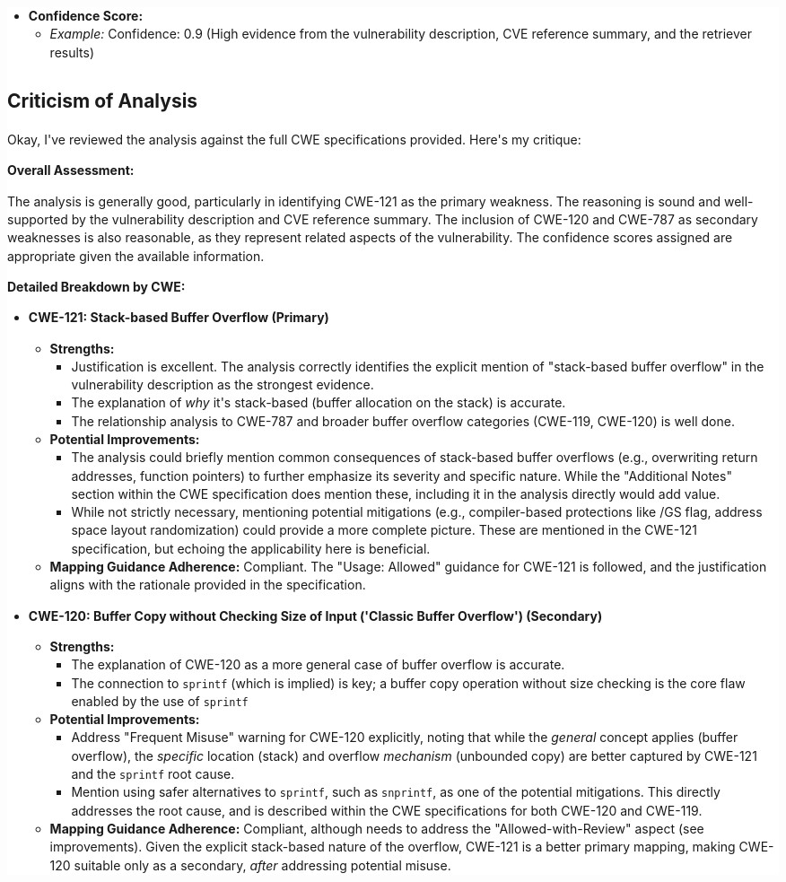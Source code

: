- **Confidence Score:**  
  - *Example:* Confidence: 0.9 (High evidence from the vulnerability description, CVE reference summary, and the retriever results)

## Criticism of Analysis

Okay, I've reviewed the analysis against the full CWE specifications provided. Here's my critique:

**Overall Assessment:**

The analysis is generally good, particularly in identifying CWE-121 as the primary weakness. The reasoning is sound and well-supported by the vulnerability description and CVE reference summary. The inclusion of CWE-120 and CWE-787 as secondary weaknesses is also reasonable, as they represent related aspects of the vulnerability. The confidence scores assigned are appropriate given the available information.

**Detailed Breakdown by CWE:**

*   **CWE-121: Stack-based Buffer Overflow (Primary)**

    *   **Strengths:**
        *   Justification is excellent. The analysis correctly identifies the explicit mention of "stack-based buffer overflow" in the vulnerability description as the strongest evidence.
        *   The explanation of *why* it's stack-based (buffer allocation on the stack) is accurate.
        *   The relationship analysis to CWE-787 and broader buffer overflow categories (CWE-119, CWE-120) is well done.
    *   **Potential Improvements:**
        *   The analysis could briefly mention common consequences of stack-based buffer overflows (e.g., overwriting return addresses, function pointers) to further emphasize its severity and specific nature. While the "Additional Notes" section within the CWE specification does mention these, including it in the analysis directly would add value.
        *   While not strictly necessary, mentioning potential mitigations (e.g., compiler-based protections like /GS flag, address space layout randomization) could provide a more complete picture. These are mentioned in the CWE-121 specification, but echoing the applicability here is beneficial.
    *   **Mapping Guidance Adherence:** Compliant. The "Usage: Allowed" guidance for CWE-121 is followed, and the justification aligns with the rationale provided in the specification.

*   **CWE-120: Buffer Copy without Checking Size of Input ('Classic Buffer Overflow') (Secondary)**

    *   **Strengths:**
        *   The explanation of CWE-120 as a more general case of buffer overflow is accurate.
        *   The connection to `sprintf` (which is implied) is key; a buffer copy operation without size checking is the core flaw enabled by the use of `sprintf`
    *   **Potential Improvements:**
        *   Address "Frequent Misuse" warning for CWE-120 explicitly, noting that while the *general* concept applies (buffer overflow), the *specific* location (stack) and overflow *mechanism* (unbounded copy) are better captured by CWE-121 and the `sprintf` root cause.
        *   Mention using safer alternatives to `sprintf`, such as `snprintf`, as one of the potential mitigations.  This directly addresses the root cause, and is described within the CWE specifications for both CWE-120 and CWE-119.
    *   **Mapping Guidance Adherence:** Compliant, although needs to address the "Allowed-with-Review" aspect (see improvements). Given the explicit stack-based nature of the overflow, CWE-121 is a better primary mapping, making CWE-120 suitable only as a secondary, *after* addressing potential misuse.
